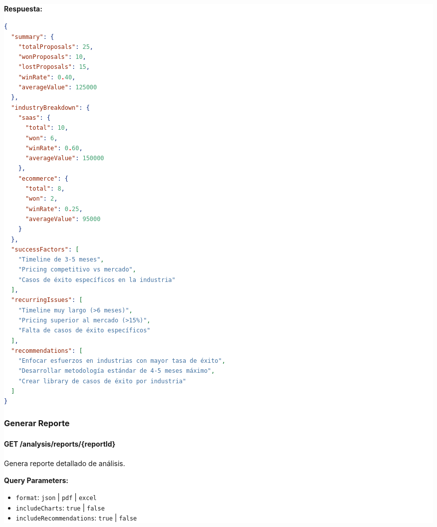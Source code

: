 **Respuesta:**
```json
{
  "summary": {
    "totalProposals": 25,
    "wonProposals": 10,
    "lostProposals": 15,
    "winRate": 0.40,
    "averageValue": 125000
  },
  "industryBreakdown": {
    "saas": {
      "total": 10,
      "won": 6,
      "winRate": 0.60,
      "averageValue": 150000
    },
    "ecommerce": {
      "total": 8,
      "won": 2,
      "winRate": 0.25,
      "averageValue": 95000
    }
  },
  "successFactors": [
    "Timeline de 3-5 meses",
    "Pricing competitivo vs mercado",
    "Casos de éxito específicos en la industria"
  ],
  "recurringIssues": [
    "Timeline muy largo (>6 meses)",
    "Pricing superior al mercado (>15%)",
    "Falta de casos de éxito específicos"
  ],
  "recommendations": [
    "Enfocar esfuerzos en industrias con mayor tasa de éxito",
    "Desarrollar metodología estándar de 4-5 meses máximo",
    "Crear library de casos de éxito por industria"
  ]
}
```

### Generar Reporte

#### GET /analysis/reports/{reportId}

Genera reporte detallado de análisis.

**Query Parameters:**
- `format`: `json` | `pdf` | `excel`
- `includeCharts`: `true` | `false`
- `includeRecommendations`: `true` | `false`
